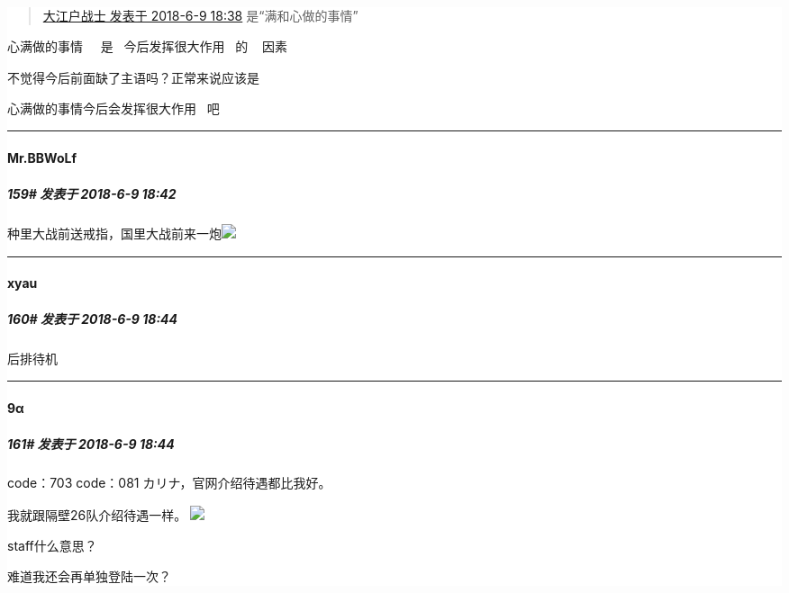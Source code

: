 

<blockquote><a href="httphttps://bbs.saraba1st.com/2b/forum.php?mod=redirect&amp;goto=findpost&amp;pid=39928032&amp;ptid=1706960" target="_blank">大江户战士 发表于 2018-6-9 18:38</a>
是“满和心做的事情”</blockquote>
心满做的事情     是   今后发挥很大作用   的    因素

不觉得今后前面缺了主语吗？正常来说应该是

心满做的事情今后会发挥很大作用   吧







-----

####  Mr.BBWoLf  
##### 159#       发表于 2018-6-9 18:42




种里大战前送戒指，国里大战前来一炮<img src="https://static.saraba1st.com/image/smiley/face2017/068.png" referrerpolicy="no-referrer">







-----

####  xyau  
##### 160#       发表于 2018-6-9 18:44




后排待机







-----

####  9α  
##### 161#       发表于 2018-6-9 18:44




code：703 code：081 カリナ，官网介绍待遇都比我好。

我就跟隔壁26队介绍待遇一样。
<img src="https://wx3.sinaimg.cn/mw690/d477084egy1fs0krranyij203m03d3yr.jpg" referrerpolicy="no-referrer">

staff什么意思？

难道我还会再单独登陆一次？

